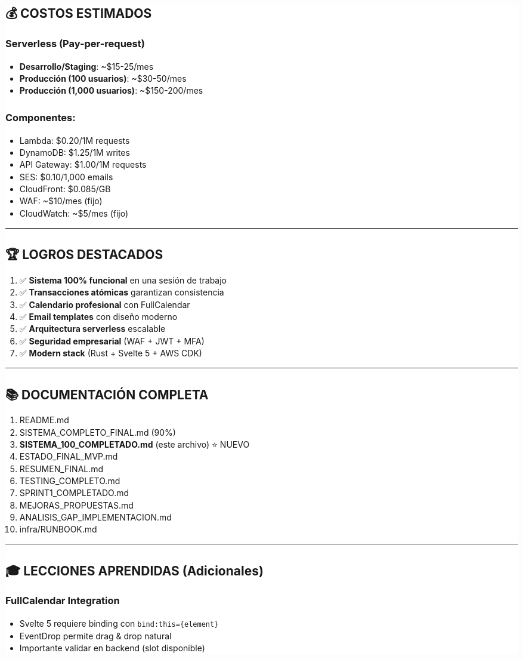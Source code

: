 
## 💰 COSTOS ESTIMADOS

### Serverless (Pay-per-request)
- **Desarrollo/Staging**: ~$15-25/mes
- **Producción (100 usuarios)**: ~$30-50/mes
- **Producción (1,000 usuarios)**: ~$150-200/mes

### Componentes:
- Lambda: $0.20/1M requests
- DynamoDB: $1.25/1M writes
- API Gateway: $1.00/1M requests
- SES: $0.10/1,000 emails
- CloudFront: $0.085/GB
- WAF: ~$10/mes (fijo)
- CloudWatch: ~$5/mes (fijo)

---

## 🏆 LOGROS DESTACADOS

1. ✅ **Sistema 100% funcional** en una sesión de trabajo
2. ✅ **Transacciones atómicas** garantizan consistencia
3. ✅ **Calendario profesional** con FullCalendar
4. ✅ **Email templates** con diseño moderno
5. ✅ **Arquitectura serverless** escalable
6. ✅ **Seguridad empresarial** (WAF + JWT + MFA)
7. ✅ **Modern stack** (Rust + Svelte 5 + AWS CDK)

---

## 📚 DOCUMENTACIÓN COMPLETA

1. README.md
2. SISTEMA_COMPLETO_FINAL.md (90%)
3. **SISTEMA_100_COMPLETADO.md** (este archivo) ⭐ NUEVO
4. ESTADO_FINAL_MVP.md
5. RESUMEN_FINAL.md
6. TESTING_COMPLETO.md
7. SPRINT1_COMPLETADO.md
8. MEJORAS_PROPUESTAS.md
9. ANALISIS_GAP_IMPLEMENTACION.md
10. infra/RUNBOOK.md

---

## 🎓 LECCIONES APRENDIDAS (Adicionales)

### FullCalendar Integration
- Svelte 5 requiere binding con `bind:this={element}`
- EventDrop permite drag & drop natural
- Importante validar en backend (slot disponible)

